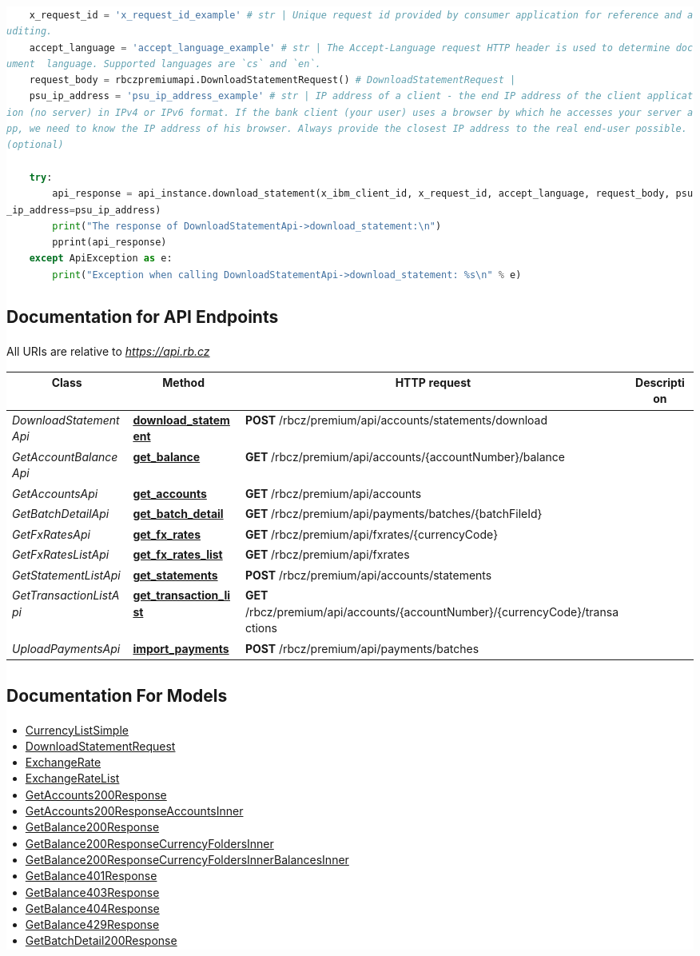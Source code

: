 ```python
    x_request_id = 'x_request_id_example' # str | Unique request id provided by consumer application for reference and auditing.
    accept_language = 'accept_language_example' # str | The Accept-Language request HTTP header is used to determine document  language. Supported languages are `cs` and `en`.
    request_body = rbczpremiumapi.DownloadStatementRequest() # DownloadStatementRequest | 
    psu_ip_address = 'psu_ip_address_example' # str | IP address of a client - the end IP address of the client application (no server) in IPv4 or IPv6 format. If the bank client (your user) uses a browser by which he accesses your server app, we need to know the IP address of his browser. Always provide the closest IP address to the real end-user possible. (optional)

    try:
        api_response = api_instance.download_statement(x_ibm_client_id, x_request_id, accept_language, request_body, psu_ip_address=psu_ip_address)
        print("The response of DownloadStatementApi->download_statement:\n")
        pprint(api_response)
    except ApiException as e:
        print("Exception when calling DownloadStatementApi->download_statement: %s\n" % e)

```

## Documentation for API Endpoints

All URIs are relative to *https://api.rb.cz*

Class | Method | HTTP request | Description
------------ | ------------- | ------------- | -------------
*DownloadStatementApi* | [**download_statement**](docs/DownloadStatementApi.md#download_statement) | **POST** /rbcz/premium/api/accounts/statements/download | 
*GetAccountBalanceApi* | [**get_balance**](docs/GetAccountBalanceApi.md#get_balance) | **GET** /rbcz/premium/api/accounts/{accountNumber}/balance | 
*GetAccountsApi* | [**get_accounts**](docs/GetAccountsApi.md#get_accounts) | **GET** /rbcz/premium/api/accounts | 
*GetBatchDetailApi* | [**get_batch_detail**](docs/GetBatchDetailApi.md#get_batch_detail) | **GET** /rbcz/premium/api/payments/batches/{batchFileId} | 
*GetFxRatesApi* | [**get_fx_rates**](docs/GetFxRatesApi.md#get_fx_rates) | **GET** /rbcz/premium/api/fxrates/{currencyCode} | 
*GetFxRatesListApi* | [**get_fx_rates_list**](docs/GetFxRatesListApi.md#get_fx_rates_list) | **GET** /rbcz/premium/api/fxrates | 
*GetStatementListApi* | [**get_statements**](docs/GetStatementListApi.md#get_statements) | **POST** /rbcz/premium/api/accounts/statements | 
*GetTransactionListApi* | [**get_transaction_list**](docs/GetTransactionListApi.md#get_transaction_list) | **GET** /rbcz/premium/api/accounts/{accountNumber}/{currencyCode}/transactions | 
*UploadPaymentsApi* | [**import_payments**](docs/UploadPaymentsApi.md#import_payments) | **POST** /rbcz/premium/api/payments/batches | 


## Documentation For Models

 - [CurrencyListSimple](docs/CurrencyListSimple.md)
 - [DownloadStatementRequest](docs/DownloadStatementRequest.md)
 - [ExchangeRate](docs/ExchangeRate.md)
 - [ExchangeRateList](docs/ExchangeRateList.md)
 - [GetAccounts200Response](docs/GetAccounts200Response.md)
 - [GetAccounts200ResponseAccountsInner](docs/GetAccounts200ResponseAccountsInner.md)
 - [GetBalance200Response](docs/GetBalance200Response.md)
 - [GetBalance200ResponseCurrencyFoldersInner](docs/GetBalance200ResponseCurrencyFoldersInner.md)
 - [GetBalance200ResponseCurrencyFoldersInnerBalancesInner](docs/GetBalance200ResponseCurrencyFoldersInnerBalancesInner.md)
 - [GetBalance401Response](docs/GetBalance401Response.md)
 - [GetBalance403Response](docs/GetBalance403Response.md)
 - [GetBalance404Response](docs/GetBalance404Response.md)
 - [GetBalance429Response](docs/GetBalance429Response.md)
 - [GetBatchDetail200Response](docs/GetBatchDetail200Response.md)
